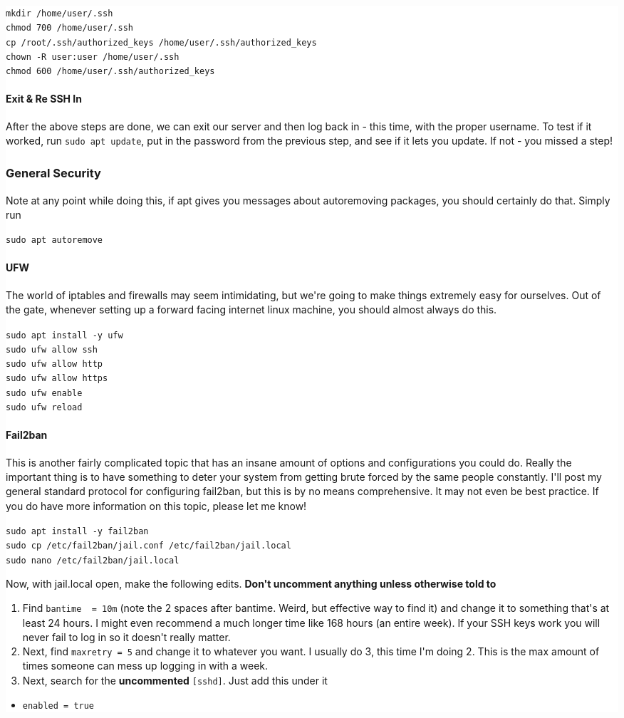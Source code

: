 ```
mkdir /home/user/.ssh
chmod 700 /home/user/.ssh
cp /root/.ssh/authorized_keys /home/user/.ssh/authorized_keys
chown -R user:user /home/user/.ssh
chmod 600 /home/user/.ssh/authorized_keys
```

#### Exit & Re SSH In
After the above steps are done, we can exit our server and then log back in - this time, with the proper username. To test if it worked, run `sudo apt update`, put in the password from the previous step, and see if it lets you update. If not - you missed a step!

### General Security
Note at any point while doing this, if apt gives you messages about autoremoving packages, you should certainly do that. Simply run

`sudo apt autoremove`

#### UFW
The world of iptables and firewalls may seem intimidating, but we're going to make things extremely easy for ourselves. Out of the gate, whenever setting up a forward facing internet linux machine, you should almost always do this.

```
sudo apt install -y ufw
sudo ufw allow ssh
sudo ufw allow http
sudo ufw allow https
sudo ufw enable
sudo ufw reload
```

#### Fail2ban
This is another fairly complicated topic that has an insane amount of options and configurations you could do. Really the important thing is to have something to deter your system from getting brute forced by the same people constantly. I'll post my general standard protocol for configuring fail2ban, but this is by no means comprehensive. It may not even be best practice. If you do have more information on this topic, please let me know!

```
sudo apt install -y fail2ban
sudo cp /etc/fail2ban/jail.conf /etc/fail2ban/jail.local
sudo nano /etc/fail2ban/jail.local
```

Now, with jail.local open, make the following edits. **Don't uncomment anything unless otherwise told to**

1. Find `bantime  = 10m` (note the 2 spaces after bantime. Weird, but effective way to find it) and change it to something that's at least 24 hours. I might even recommend a much longer time like 168 hours (an entire week). If your SSH keys work you will never fail to log in so it doesn't really matter.
2. Next, find `maxretry = 5` and change it to whatever you want. I usually do 3, this time I'm doing 2. This is the max amount of times someone can mess up logging in with a week.
3. Next, search for the **uncommented** `[sshd]`. Just add this under it
  - `enabled = true`
  

[^1]: https://ubuntu.com/blog/what-is-an-ubuntu-lts-release
[^2]: https://pleroma.social
[^3]: https://certbot.eff.org/instructions?ws=nginx&os=ubuntufocal
[^4]: https://stackoverflow.com/questions/72133316/ubuntu-22-04-libssl-so-1-1-cannot-open-shared-object-file-no-such-file-or-di